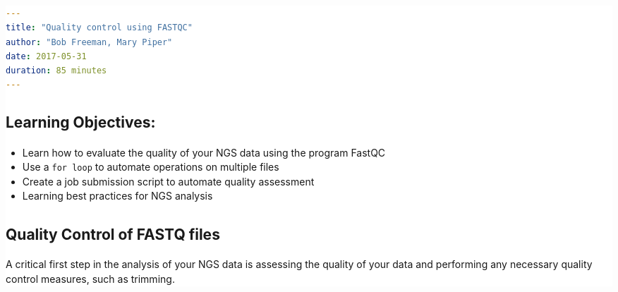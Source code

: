 ```yaml
---
title: "Quality control using FASTQC"
author: "Bob Freeman, Mary Piper"
date: 2017-05-31
duration: 85 minutes
---
```


## Learning Objectives:

* Learn how to evaluate the quality of your NGS data using the program FastQC
* Use a `for loop` to automate operations on multiple files
* Create a job submission script to automate quality assessment
* Learning best practices for NGS analysis

## Quality Control of FASTQ files

A critical first step in the analysis of your NGS data is assessing the quality of your data and performing any necessary quality control measures, such as trimming.
